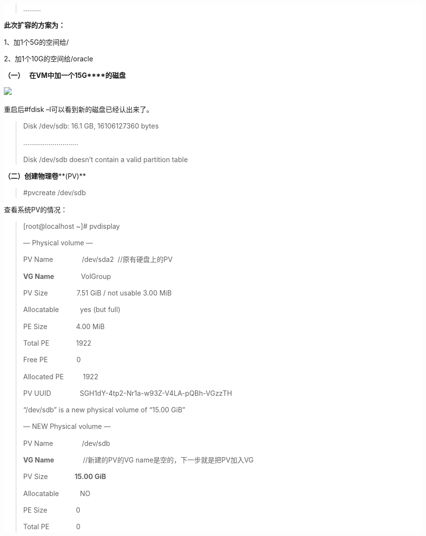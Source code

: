 >
> ………



**此次扩容的方案为：**

1、加1个5G的空间给/

2、加1个10G的空间给/oracle



**（一）   ****在****VM****中加一个****15G****的磁盘**

[![](http://blog.haohtml.com/wp-content/uploads/2011/07/lvm-1.jpg)][1]

重启后#fdisk –l可以看到新的磁盘已经认出来了。



> Disk /dev/sdb: 16.1 GB, 16106127360 bytes
>
> ……………………….
>
> Disk /dev/sdb doesn’t contain a valid partition table



**（二）创建物理卷****(PV)**

> #pvcreate /dev/sdb

查看系统PV的情况：

> [root@localhost ~]# pvdisplay
>
> — Physical volume —
>
> PV Name               /dev/sda2  //原有硬盘上的PV
>
> **VG Name**              VolGroup
>
> PV Size               7.51 GiB / not usable 3.00 MiB
>
> Allocatable           yes (but full)
>
> PE Size               4.00 MiB
>
> Total PE              1922
>
> Free PE               0
>
> Allocated PE          1922
>
> PV UUID               SGH1dY-4tp2-Nr1a-w93Z-V4LA-pQBh-VGzzTH
>
> “/dev/sdb” is a new physical volume of “15.00 GiB”
>
> — NEW Physical volume —
>
> PV Name               /dev/sdb
>
> **VG Name**               //新建的PV的VG name是空的，下一步就是把PV加入VG
>
> PV Size              **15.00 GiB**
>
> Allocatable           NO
>
> PE Size               0
>
> Total PE              0

 [1]: http://blog.haohtml.com/wp-content/uploads/2011/07/lvm-1.jpg
 [2]: http://blog.haohtml.com/wp-content/uploads/2011/07/lvm-110812131780132.jpg
 [3]: http://blog.haohtml.com/wp-content/uploads/2011/07/lvm-p.jpg
 [4]: http://blog.haohtml.com/wp-content/uploads/2011/07/lvcreate_volgroup.jpg
 [5]: http://blog.haohtml.com/wp-content/uploads/2011/07/vgdisplay.jpg
 [6]: http://blog.haohtml.com/wp-content/uploads/2011/07/vgs.jpg
 [7]: http://blog.haohtml.com/wp-content/uploads/2011/07/fstab.jpg
 [8]: http://blog.haohtml.com/wp-content/uploads/2011/07/vgscan.jpg
 [9]: http://blog.haohtml.com/wp-content/uploads/2011/07/df-h.jpg
 [10]: http://blog.haohtml.com/wp-content/uploads/2011/07/mkf.ext4_.jpg